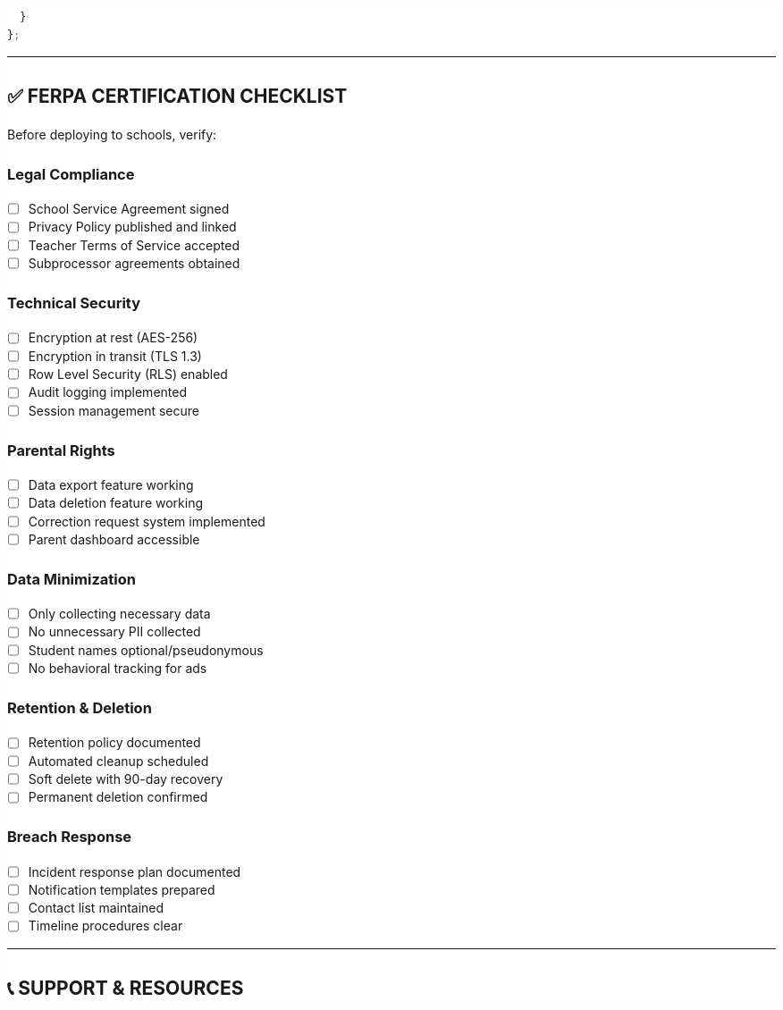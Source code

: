 ```javascript
  }
};
```

---

## ✅ FERPA CERTIFICATION CHECKLIST

Before deploying to schools, verify:

### Legal Compliance
- [ ] School Service Agreement signed
- [ ] Privacy Policy published and linked
- [ ] Teacher Terms of Service accepted
- [ ] Subprocessor agreements obtained

### Technical Security
- [ ] Encryption at rest (AES-256)
- [ ] Encryption in transit (TLS 1.3)
- [ ] Row Level Security (RLS) enabled
- [ ] Audit logging implemented
- [ ] Session management secure

### Parental Rights
- [ ] Data export feature working
- [ ] Data deletion feature working
- [ ] Correction request system implemented
- [ ] Parent dashboard accessible

### Data Minimization
- [ ] Only collecting necessary data
- [ ] No unnecessary PII collected
- [ ] Student names optional/pseudonymous
- [ ] No behavioral tracking for ads

### Retention & Deletion
- [ ] Retention policy documented
- [ ] Automated cleanup scheduled
- [ ] Soft delete with 90-day recovery
- [ ] Permanent deletion confirmed

### Breach Response
- [ ] Incident response plan documented
- [ ] Notification templates prepared
- [ ] Contact list maintained
- [ ] Timeline procedures clear

---

## 📞 SUPPORT & RESOURCES
